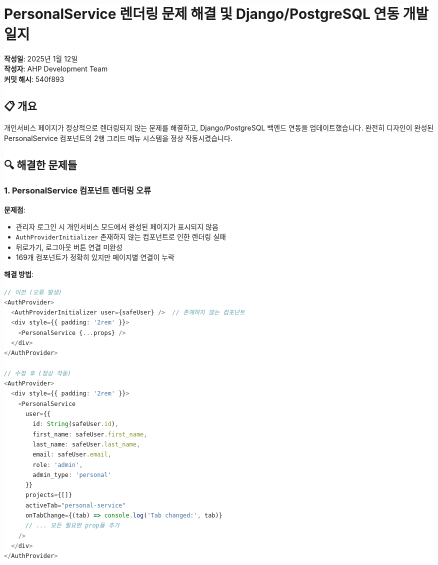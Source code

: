 # PersonalService 렌더링 문제 해결 및 Django/PostgreSQL 연동 개발일지

**작성일**: 2025년 1월 12일  
**작성자**: AHP Development Team  
**커밋 해시**: 540f893  

## 📋 개요

개인서비스 페이지가 정상적으로 렌더링되지 않는 문제를 해결하고, Django/PostgreSQL 백엔드 연동을 업데이트했습니다. 완전히 디자인이 완성된 PersonalService 컴포넌트의 2행 그리드 메뉴 시스템을 정상 작동시켰습니다.

## 🔍 해결한 문제들

### 1. PersonalService 컴포넌트 렌더링 오류

**문제점**:
- 관리자 로그인 시 개인서비스 모드에서 완성된 페이지가 표시되지 않음
- `AuthProviderInitializer` 존재하지 않는 컴포넌트로 인한 렌더링 실패
- 뒤로가기, 로그아웃 버튼 연결 미완성
- 169개 컴포넌트가 정확히 있지만 페이지별 연결이 누락

**해결 방법**:
```typescript
// 이전 (오류 발생)
<AuthProvider>
  <AuthProviderInitializer user={safeUser} />  // 존재하지 않는 컴포넌트
  <div style={{ padding: '2rem' }}>
    <PersonalService {...props} />
  </div>
</AuthProvider>

// 수정 후 (정상 작동)
<AuthProvider>
  <div style={{ padding: '2rem' }}>
    <PersonalService 
      user={{
        id: String(safeUser.id),
        first_name: safeUser.first_name,
        last_name: safeUser.last_name,
        email: safeUser.email,
        role: 'admin',
        admin_type: 'personal'
      }}
      projects={[]}
      activeTab="personal-service"
      onTabChange={(tab) => console.log('Tab changed:', tab)}
      // ... 모든 필요한 prop들 추가
    />
  </div>
</AuthProvider>
```
